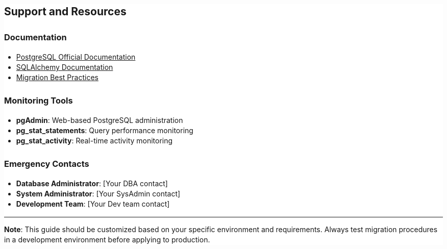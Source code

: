 ## Support and Resources

### Documentation

- [PostgreSQL Official Documentation](https://www.postgresql.org/docs/)
- [SQLAlchemy Documentation](https://docs.sqlalchemy.org/)
- [Migration Best Practices](https://wiki.postgresql.org/wiki/Migration)

### Monitoring Tools

- **pgAdmin**: Web-based PostgreSQL administration
- **pg_stat_statements**: Query performance monitoring
- **pg_stat_activity**: Real-time activity monitoring

### Emergency Contacts

- **Database Administrator**: [Your DBA contact]
- **System Administrator**: [Your SysAdmin contact]
- **Development Team**: [Your Dev team contact]

---

**Note**: This guide should be customized based on your specific environment and requirements. Always test migration procedures in a development environment before applying to production.